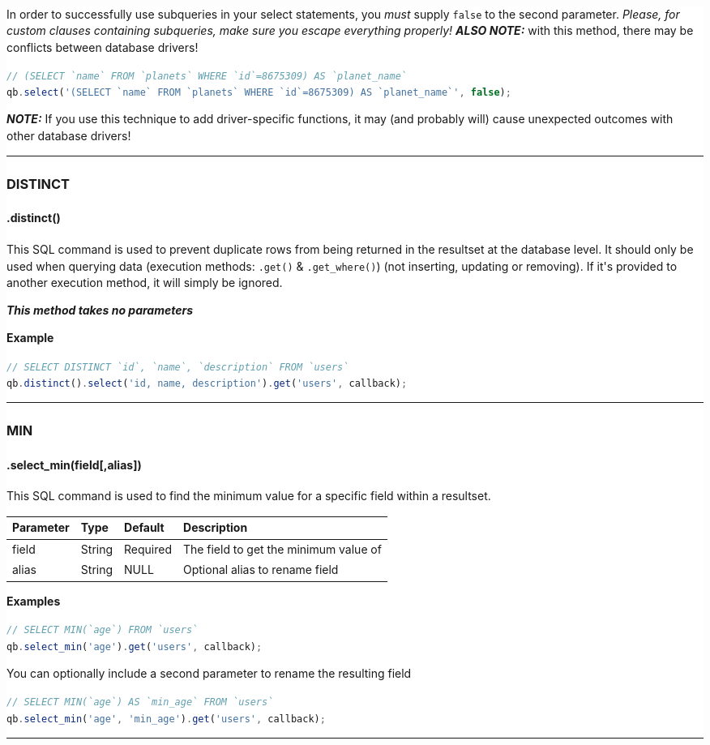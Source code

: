 In order to successfully use subqueries in your select statements, you *must* supply `false` to the second parameter. _Please, for custom clauses containing subqueries, make sure you escape everything properly!_ **_ALSO NOTE:_** with this method, there may be conflicts between database drivers!

```javascript
// (SELECT `name` FROM `planets` WHERE `id`=8675309) AS `planet_name`
qb.select('(SELECT `name` FROM `planets` WHERE `id`=8675309) AS `planet_name`', false);

```

**_NOTE:_** If you use this technique to add driver-specific functions, it may (and probably will) cause unexpected outcomes with other database drivers!

--------------------------------------------------------------------------------

### DISTINCT
#### .distinct()
This SQL command is used to prevent duplicate rows from being returned in the resultset at the database level. It should only be used when querying data (execution methods: `.get()` & `.get_where()`) (not inserting, updating or removing). If it's provided to another execution method, it will simply be ignored.

**_This method takes no parameters_**

**Example**

```javascript
// SELECT DISTINCT `id`, `name`, `description` FROM `users`
qb.distinct().select('id, name, description').get('users', callback);
```

--------------------------------------------------------------------------------

### MIN
#### .select_min(field[,alias])
This SQL command is used to find the minimum value for a specific field within a resultset.

Parameter | Type   | Default  | Description
:-------- | :----- | :------- | :------------------------------------
field     | String | Required | The field to get the minimum value of
alias     | String | NULL     | Optional alias to rename field

**Examples**

```javascript
// SELECT MIN(`age`) FROM `users`
qb.select_min('age').get('users', callback);
```

You can optionally include a second parameter to rename the resulting field

```javascript
// SELECT MIN(`age`) AS `min_age` FROM `users`
qb.select_min('age', 'min_age').get('users', callback);
```

--------------------------------------------------------------------------------
